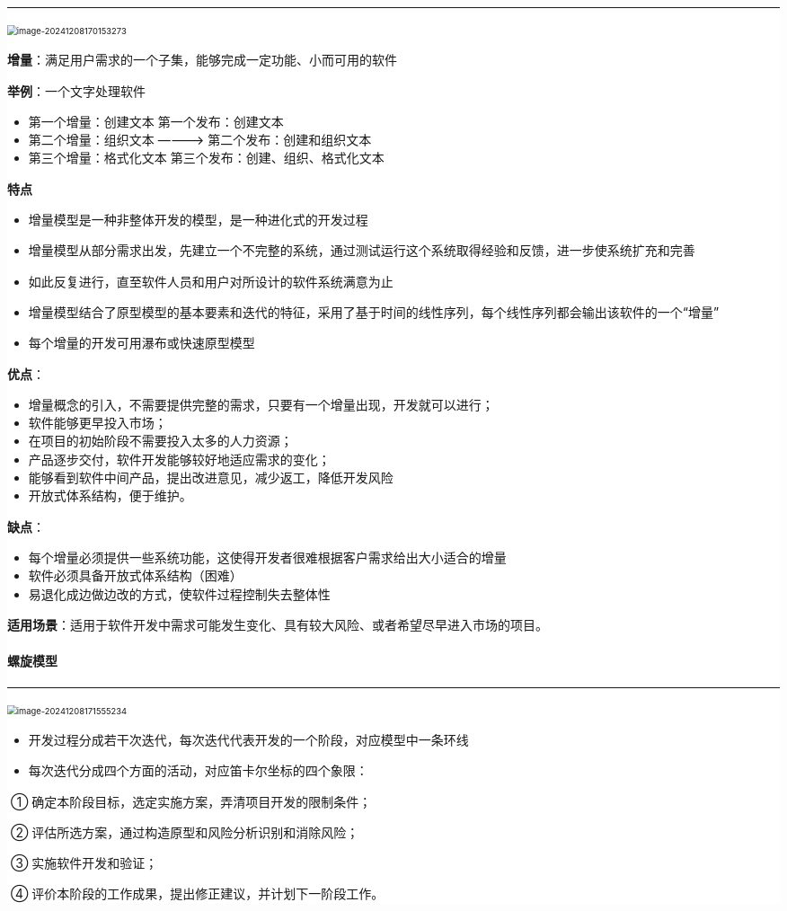 ***

<img src="./soft_engineer/image-20241208170153273.png" alt="image-20241208170153273" style="zoom:67%;" />

**增量**：满足用户需求的一个子集，能够完成一定功能、小而可用的软件

**举例**：一个文字处理软件

- 第一个增量：创建文本													第一个发布：创建文本
- 第二个增量：组织文本                    ————>              第二个发布：创建和组织文本
- 第三个增量：格式化文本                                                第三个发布：创建、组织、格式化文本

**特点**

- 增量模型是一种非整体开发的模型，是一种进化式的开发过程

- 增量模型从部分需求出发，先建立一个不完整的系统，通过测试运行这个系统取得经验和反馈，进一步使系统扩充和完善

- 如此反复进行，直至软件人员和用户对所设计的软件系统满意为止

- 增量模型结合了原型模型的基本要素和迭代的特征，采用了基于时间的线性序列，每个线性序列都会输出该软件的一个“增量”

- 每个增量的开发可用瀑布或快速原型模型

**优点**：

- 增量概念的引入，不需要提供完整的需求，只要有一个增量出现，开发就可以进行；
- 软件能够更早投入市场；
- 在项目的初始阶段不需要投入太多的人力资源；
- 产品逐步交付，软件开发能够较好地适应需求的变化；
- 能够看到软件中间产品，提出改进意见，减少返工，降低开发风险
- 开放式体系结构，便于维护。

**缺点**：

- 每个增量必须提供一些系统功能，这使得开发者很难根据客户需求给出大小适合的增量
- 软件必须具备开放式体系结构（困难）
- 易退化成边做边改的方式，使软件过程控制失去整体性

**适用场景**：适用于软件开发中需求可能发生变化、具有较大风险、或者希望尽早进入市场的项目。



#### 螺旋模型

***

<img src="./soft_engineer/image-20241208171555234.png" alt="image-20241208171555234" style="zoom:67%;" />

- 开发过程分成若干次迭代，每次迭代代表开发的一个阶段，对应模型中一条环线

- 每次迭代分成四个方面的活动，对应笛卡尔坐标的四个象限：

​				① 确定本阶段目标，选定实施方案，弄清项目开发的限制条件；

​				② 评估所选方案，通过构造原型和风险分析识别和消除风险；

​				③ 实施软件开发和验证；

​				④ 评价本阶段的工作成果，提出修正建议，并计划下一阶段工作。
